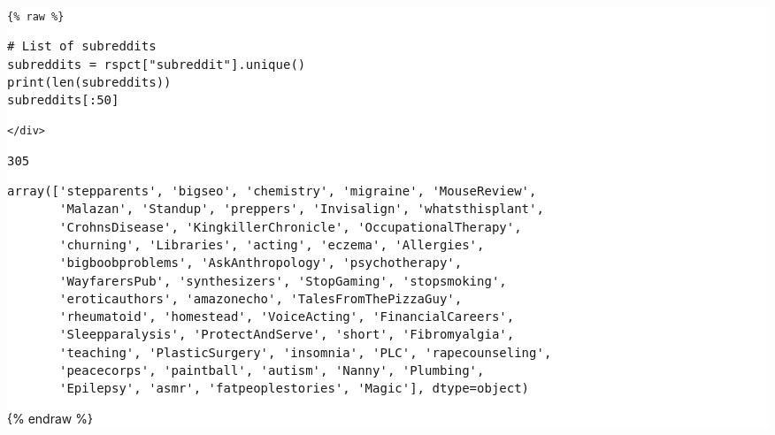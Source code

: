     {% raw %}
    
<div class="cell border-box-sizing code_cell rendered">
<div class="input">

<div class="inner_cell">
    <div class="input_area">
<div class=" highlight hl-ipython3"><pre><span></span><span class="c1"># List of subreddits</span>
<span class="n">subreddits</span> <span class="o">=</span> <span class="n">rspct</span><span class="p">[</span><span class="s2">&quot;subreddit&quot;</span><span class="p">]</span><span class="o">.</span><span class="n">unique</span><span class="p">()</span>
<span class="nb">print</span><span class="p">(</span><span class="nb">len</span><span class="p">(</span><span class="n">subreddits</span><span class="p">))</span>
<span class="n">subreddits</span><span class="p">[:</span><span class="mi">50</span><span class="p">]</span>
</pre></div>

    </div>
</div>
</div>

<div class="output_wrapper">
<div class="output">

<div class="output_area">

<div class="output_subarea output_stream output_stdout output_text">
<pre>305
</pre>
</div>
</div>

<div class="output_area">



<div class="output_text output_subarea output_execute_result">
<pre>array([&#39;stepparents&#39;, &#39;bigseo&#39;, &#39;chemistry&#39;, &#39;migraine&#39;, &#39;MouseReview&#39;,
       &#39;Malazan&#39;, &#39;Standup&#39;, &#39;preppers&#39;, &#39;Invisalign&#39;, &#39;whatsthisplant&#39;,
       &#39;CrohnsDisease&#39;, &#39;KingkillerChronicle&#39;, &#39;OccupationalTherapy&#39;,
       &#39;churning&#39;, &#39;Libraries&#39;, &#39;acting&#39;, &#39;eczema&#39;, &#39;Allergies&#39;,
       &#39;bigboobproblems&#39;, &#39;AskAnthropology&#39;, &#39;psychotherapy&#39;,
       &#39;WayfarersPub&#39;, &#39;synthesizers&#39;, &#39;StopGaming&#39;, &#39;stopsmoking&#39;,
       &#39;eroticauthors&#39;, &#39;amazonecho&#39;, &#39;TalesFromThePizzaGuy&#39;,
       &#39;rheumatoid&#39;, &#39;homestead&#39;, &#39;VoiceActing&#39;, &#39;FinancialCareers&#39;,
       &#39;Sleepparalysis&#39;, &#39;ProtectAndServe&#39;, &#39;short&#39;, &#39;Fibromyalgia&#39;,
       &#39;teaching&#39;, &#39;PlasticSurgery&#39;, &#39;insomnia&#39;, &#39;PLC&#39;, &#39;rapecounseling&#39;,
       &#39;peacecorps&#39;, &#39;paintball&#39;, &#39;autism&#39;, &#39;Nanny&#39;, &#39;Plumbing&#39;,
       &#39;Epilepsy&#39;, &#39;asmr&#39;, &#39;fatpeoplestories&#39;, &#39;Magic&#39;], dtype=object)</pre>
</div>

</div>

</div>
</div>

</div>
    {% endraw %}
